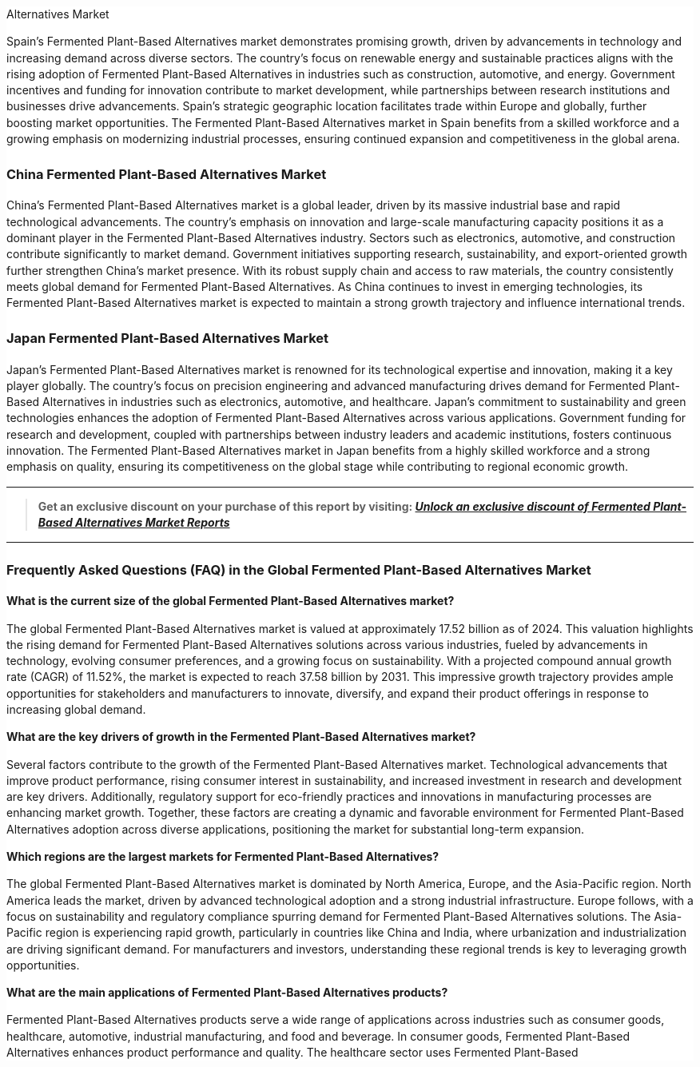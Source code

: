 Alternatives Market</h3><p>Spain&rsquo;s Fermented Plant-Based Alternatives market demonstrates promising growth, driven by advancements in technology and increasing demand across diverse sectors. The country&rsquo;s focus on renewable energy and sustainable practices aligns with the rising adoption of Fermented Plant-Based Alternatives in industries such as construction, automotive, and energy. Government incentives and funding for innovation contribute to market development, while partnerships between research institutions and businesses drive advancements. Spain&rsquo;s strategic geographic location facilitates trade within Europe and globally, further boosting market opportunities. The Fermented Plant-Based Alternatives market in Spain benefits from a skilled workforce and a growing emphasis on modernizing industrial processes, ensuring continued expansion and competitiveness in the global arena.</p><h3>China Fermented Plant-Based Alternatives Market</h3><p>China&rsquo;s Fermented Plant-Based Alternatives market is a global leader, driven by its massive industrial base and rapid technological advancements. The country&rsquo;s emphasis on innovation and large-scale manufacturing capacity positions it as a dominant player in the Fermented Plant-Based Alternatives industry. Sectors such as electronics, automotive, and construction contribute significantly to market demand. Government initiatives supporting research, sustainability, and export-oriented growth further strengthen China&rsquo;s market presence. With its robust supply chain and access to raw materials, the country consistently meets global demand for Fermented Plant-Based Alternatives. As China continues to invest in emerging technologies, its Fermented Plant-Based Alternatives market is expected to maintain a strong growth trajectory and influence international trends.</p><h3>Japan Fermented Plant-Based Alternatives Market</h3><p>Japan&rsquo;s Fermented Plant-Based Alternatives market is renowned for its technological expertise and innovation, making it a key player globally. The country&rsquo;s focus on precision engineering and advanced manufacturing drives demand for Fermented Plant-Based Alternatives in industries such as electronics, automotive, and healthcare. Japan&rsquo;s commitment to sustainability and green technologies enhances the adoption of Fermented Plant-Based Alternatives across various applications. Government funding for research and development, coupled with partnerships between industry leaders and academic institutions, fosters continuous innovation. The Fermented Plant-Based Alternatives market in Japan benefits from a highly skilled workforce and a strong emphasis on quality, ensuring its competitiveness on the global stage while contributing to regional economic growth.</p><hr /><blockquote><p><strong>Get an exclusive discount on your purchase of this report by visiting: <em><a href="://marketresearchpulse.com/ask-for-discount/132163?utm_source=Github&amp;utm_medium=022">Unlock an exclusive discount of Fermented Plant-Based Alternatives Market Reports</a></em>&nbsp;</strong></p></blockquote><hr /><h3>Frequently Asked Questions (FAQ) in the Global Fermented Plant-Based Alternatives Market</h3><p><strong>What is the current size of the global Fermented Plant-Based Alternatives market?</strong></p><p>The global Fermented Plant-Based Alternatives market is valued at approximately 17.52 billion as of 2024. This valuation highlights the rising demand for Fermented Plant-Based Alternatives solutions across various industries, fueled by advancements in technology, evolving consumer preferences, and a growing focus on sustainability. With a projected compound annual growth rate (CAGR) of 11.52%, the market is expected to reach 37.58 billion by 2031. This impressive growth trajectory provides ample opportunities for stakeholders and manufacturers to innovate, diversify, and expand their product offerings in response to increasing global demand.</p><p><strong>What are the key drivers of growth in the Fermented Plant-Based Alternatives market?</strong></p><p>Several factors contribute to the growth of the Fermented Plant-Based Alternatives market. Technological advancements that improve product performance, rising consumer interest in sustainability, and increased investment in research and development are key drivers. Additionally, regulatory support for eco-friendly practices and innovations in manufacturing processes are enhancing market growth. Together, these factors are creating a dynamic and favorable environment for Fermented Plant-Based Alternatives adoption across diverse applications, positioning the market for substantial long-term expansion.</p><p><strong>Which regions are the largest markets for Fermented Plant-Based Alternatives?</strong></p><p>The global Fermented Plant-Based Alternatives market is dominated by North America, Europe, and the Asia-Pacific region. North America leads the market, driven by advanced technological adoption and a strong industrial infrastructure. Europe follows, with a focus on sustainability and regulatory compliance spurring demand for Fermented Plant-Based Alternatives solutions. The Asia-Pacific region is experiencing rapid growth, particularly in countries like China and India, where urbanization and industrialization are driving significant demand. For manufacturers and investors, understanding these regional trends is key to leveraging growth opportunities.</p><p><strong>What are the main applications of Fermented Plant-Based Alternatives products?</strong></p><p>Fermented Plant-Based Alternatives products serve a wide range of applications across industries such as consumer goods, healthcare, automotive, industrial manufacturing, and food and beverage. In consumer goods, Fermented Plant-Based Alternatives enhances product performance and quality. The healthcare sector uses Fermented Plant-Based